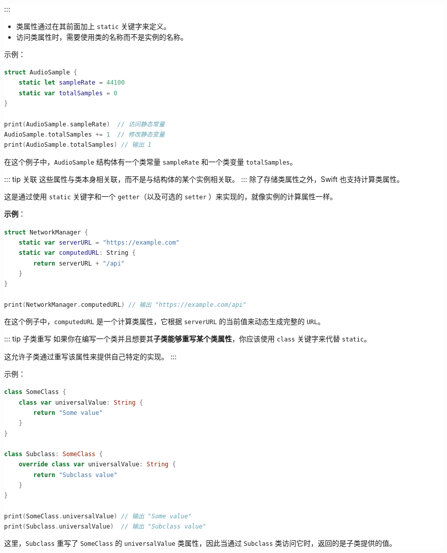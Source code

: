 :::

- 类属性通过在其前面加上 `static` 关键字来定义。
- 访问类属性时，需要使用类的名称而不是实例的名称。

示例：

```swift
struct AudioSample {
    static let sampleRate = 44100
    static var totalSamples = 0
}

print(AudioSample.sampleRate)  // 访问静态常量
AudioSample.totalSamples += 1  // 修改静态变量
print(AudioSample.totalSamples) // 输出 1
```

在这个例子中，`AudioSample` 结构体有一个类常量 `sampleRate` 和一个类变量 `totalSamples`。

::: tip 关联
这些属性与类本身相关联，而不是与结构体的某个实例相关联。
:::
除了存储类属性之外，Swift 也支持计算类属性。

这是通过使用 `static` 关键字和一个 `getter`（以及可选的 `setter` ）来实现的，就像实例的计算属性一样。

**示例**：

```swift
struct NetworkManager {
    static var serverURL = "https://example.com"
    static var computedURL: String {
        return serverURL + "/api"
    }
}

print(NetworkManager.computedURL) // 输出 "https://example.com/api"
```

在这个例子中，`computedURL` 是一个计算类属性，它根据 `serverURL` 的当前值来动态生成完整的 `URL`。


::: tip 子类重写
如果你在编写一个类并且想要其**子类能够重写某个类属性**，你应该使用 `class` 关键字来代替 `static`。

这允许子类通过重写该属性来提供自己特定的实现。
:::

示例：

```swift
class SomeClass {
    class var universalValue: String {
        return "Some value"
    }
}

class Subclass: SomeClass {
    override class var universalValue: String {
        return "Subclass value"
    }
}

print(SomeClass.universalValue) // 输出 "Some value"
print(Subclass.universalValue)  // 输出 "Subclass value"
```

这里，`Subclass` 重写了 `SomeClass` 的 `universalValue` 类属性，因此当通过 `Subclass` 类访问它时，返回的是子类提供的值。

